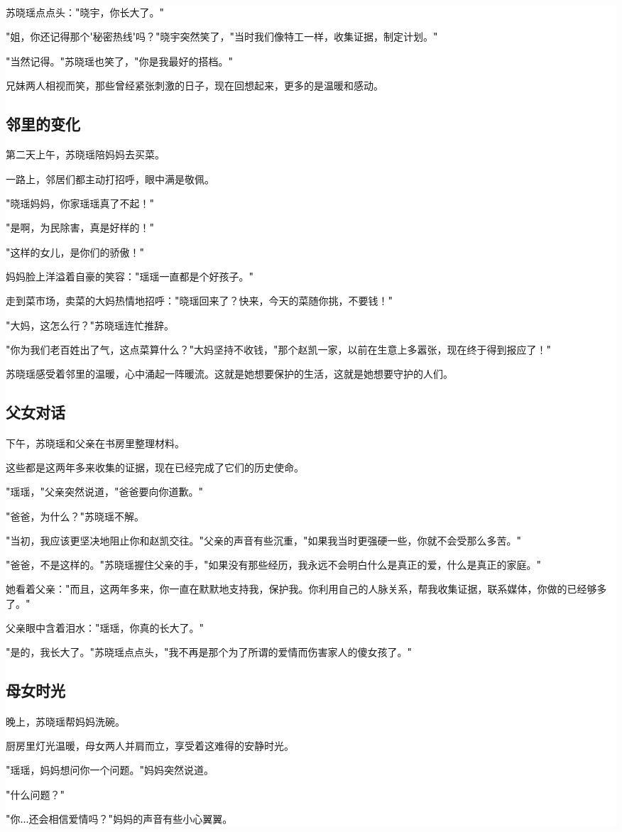 苏晓瑶点点头："晓宇，你长大了。"

"姐，你还记得那个'秘密热线'吗？"晓宇突然笑了，"当时我们像特工一样，收集证据，制定计划。"

"当然记得。"苏晓瑶也笑了，"你是我最好的搭档。"

兄妹两人相视而笑，那些曾经紧张刺激的日子，现在回想起来，更多的是温暖和感动。

## 邻里的变化

第二天上午，苏晓瑶陪妈妈去买菜。

一路上，邻居们都主动打招呼，眼中满是敬佩。

"晓瑶妈妈，你家瑶瑶真了不起！"

"是啊，为民除害，真是好样的！"

"这样的女儿，是你们的骄傲！"

妈妈脸上洋溢着自豪的笑容："瑶瑶一直都是个好孩子。"

走到菜市场，卖菜的大妈热情地招呼："晓瑶回来了？快来，今天的菜随你挑，不要钱！"

"大妈，这怎么行？"苏晓瑶连忙推辞。

"你为我们老百姓出了气，这点菜算什么？"大妈坚持不收钱，"那个赵凯一家，以前在生意上多嚣张，现在终于得到报应了！"

苏晓瑶感受着邻里的温暖，心中涌起一阵暖流。这就是她想要保护的生活，这就是她想要守护的人们。

## 父女对话

下午，苏晓瑶和父亲在书房里整理材料。

这些都是这两年多来收集的证据，现在已经完成了它们的历史使命。

"瑶瑶，"父亲突然说道，"爸爸要向你道歉。"

"爸爸，为什么？"苏晓瑶不解。

"当初，我应该更坚决地阻止你和赵凯交往。"父亲的声音有些沉重，"如果我当时更强硬一些，你就不会受那么多苦。"

"爸爸，不是这样的。"苏晓瑶握住父亲的手，"如果没有那些经历，我永远不会明白什么是真正的爱，什么是真正的家庭。"

她看着父亲："而且，这两年多来，你一直在默默地支持我，保护我。你利用自己的人脉关系，帮我收集证据，联系媒体，你做的已经够多了。"

父亲眼中含着泪水："瑶瑶，你真的长大了。"

"是的，我长大了。"苏晓瑶点点头，"我不再是那个为了所谓的爱情而伤害家人的傻女孩了。"

## 母女时光

晚上，苏晓瑶帮妈妈洗碗。

厨房里灯光温暖，母女两人并肩而立，享受着这难得的安静时光。

"瑶瑶，妈妈想问你一个问题。"妈妈突然说道。

"什么问题？"

"你...还会相信爱情吗？"妈妈的声音有些小心翼翼。
